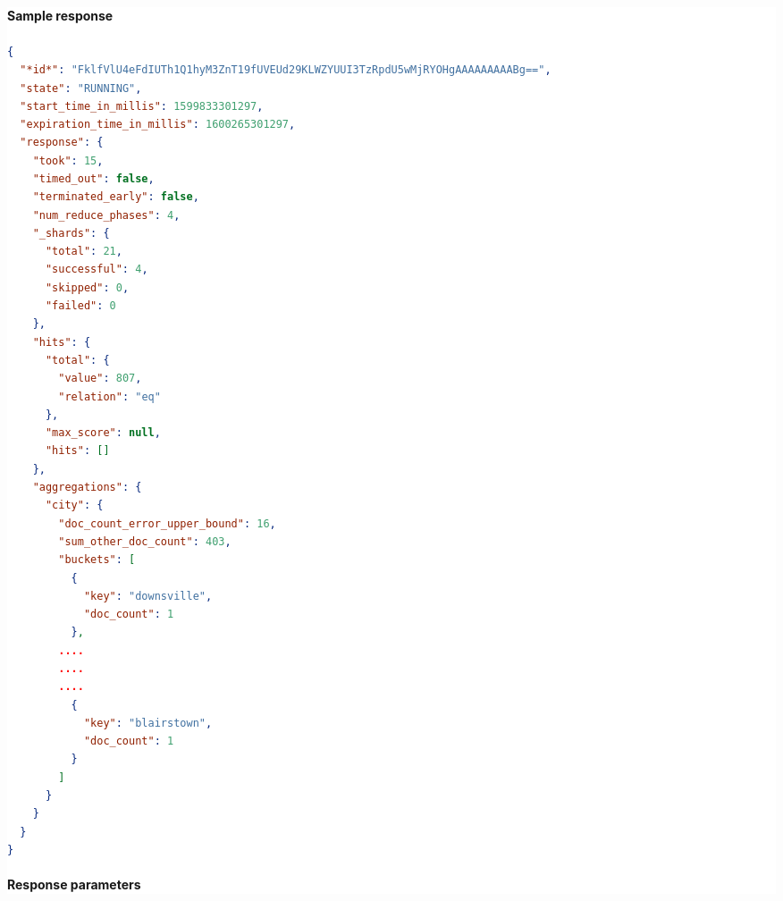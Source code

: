#### Sample response

```json
{
  "*id*": "FklfVlU4eFdIUTh1Q1hyM3ZnT19fUVEUd29KLWZYUUI3TzRpdU5wMjRYOHgAAAAAAAAABg==",
  "state": "RUNNING",
  "start_time_in_millis": 1599833301297,
  "expiration_time_in_millis": 1600265301297,
  "response": {
    "took": 15,
    "timed_out": false,
    "terminated_early": false,
    "num_reduce_phases": 4,
    "_shards": {
      "total": 21,
      "successful": 4,
      "skipped": 0,
      "failed": 0
    },
    "hits": {
      "total": {
        "value": 807,
        "relation": "eq"
      },
      "max_score": null,
      "hits": []
    },
    "aggregations": {
      "city": {
        "doc_count_error_upper_bound": 16,
        "sum_other_doc_count": 403,
        "buckets": [
          {
            "key": "downsville",
            "doc_count": 1
          },
        ....
        ....
        ....
          {
            "key": "blairstown",
            "doc_count": 1
          }
        ]
      }
    }
  }
}
```

#### Response parameters
